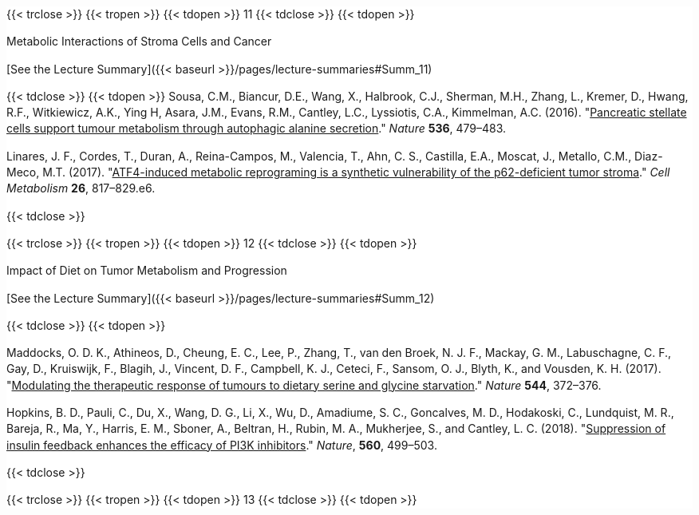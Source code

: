 {{< trclose >}}
{{< tropen >}}
{{< tdopen >}}
11
{{< tdclose >}}
{{< tdopen >}}


Metabolic Interactions of Stroma Cells and Cancer

[See the Lecture Summary]({{< baseurl >}}/pages/lecture-summaries#Summ_11)


{{< tdclose >}}
{{< tdopen >}}
Sousa, C.M., Biancur, D.E., Wang, X., Halbrook, C.J., Sherman, M.H., Zhang, L., Kremer, D., Hwang, R.F., Witkiewicz, A.K., Ying H, Asara, J.M., Evans, R.M., Cantley, L.C., Lyssiotis, C.A., Kimmelman, A.C. (2016). "[Pancreatic stellate cells support tumour metabolism through autophagic alanine secretion](https://www.ncbi.nlm.nih.gov/pubmed/27509858)." _Nature_ **536**, 479–483.

Linares, J. F., Cordes, T., Duran, A., Reina-Campos, M., Valencia, T., Ahn, C. S., Castilla, E.A., Moscat, J., Metallo, C.M., Diaz-Meco, M.T. (2017). "[ATF4-induced metabolic reprograming is a synthetic vulnerability of the p62-deficient tumor stroma](https://www.ncbi.nlm.nih.gov/pubmed/28988820)." _Cell Metabolism_ **26**, 817–829.e6.


{{< tdclose >}}

{{< trclose >}}
{{< tropen >}}
{{< tdopen >}}
12
{{< tdclose >}}
{{< tdopen >}}


Impact of Diet on Tumor Metabolism and Progression

[See the Lecture Summary]({{< baseurl >}}/pages/lecture-summaries#Summ_12)


{{< tdclose >}}
{{< tdopen >}}


Maddocks, O. D. K., Athineos, D., Cheung, E. C., Lee, P., Zhang, T., van den Broek, N. J. F., Mackay, G. M., Labuschagne, C. F., Gay, D., Kruiswijk, F., Blagih, J., Vincent, D. F., Campbell, K. J., Ceteci, F., Sansom, O. J., Blyth, K., and Vousden, K. H. (2017). "[Modulating the therapeutic response of tumours to dietary serine and glycine starvation](https://www.ncbi.nlm.nih.gov/pubmed/28425994)." _Nature_ **544**, 372–376.

Hopkins, B. D., Pauli, C., Du, X., Wang, D. G., Li, X., Wu, D., Amadiume, S. C., Goncalves, M. D., Hodakoski, C., Lundquist, M. R., Bareja, R., Ma, Y., Harris, E. M., Sboner, A., Beltran, H., Rubin, M. A., Mukherjee, S., and Cantley, L. C. (2018). "[Suppression of insulin feedback enhances the efficacy of PI3K inhibitors](https://www.ncbi.nlm.nih.gov/pubmed/30051890)." _Nature_, **560**, 499–503.


{{< tdclose >}}

{{< trclose >}}
{{< tropen >}}
{{< tdopen >}}
13
{{< tdclose >}}
{{< tdopen >}}
